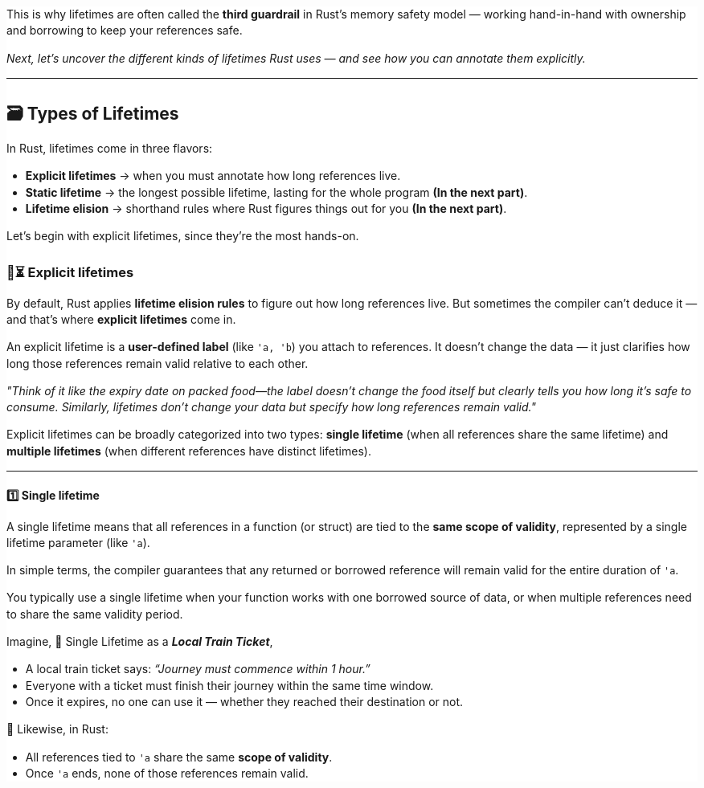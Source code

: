 This is why lifetimes are often called the **third guardrail** in Rust’s memory safety model — working hand-in-hand with ownership and borrowing to keep your references safe.

*Next, let’s uncover the different kinds of lifetimes  Rust uses — and see how you can annotate them explicitly.*

---

## 🗃️ Types of Lifetimes
In Rust, lifetimes come in three flavors:

- **Explicit lifetimes** → when you must annotate how long references live.
- **Static lifetime** → the longest possible lifetime, lasting for the whole program **(In the next part)**.
- **Lifetime elision** → shorthand rules where Rust figures things out for you **(In the next part)**.

Let’s begin with explicit lifetimes, since they’re the most hands-on.

### 📝⏳ Explicit lifetimes
By default, Rust applies **lifetime elision rules** to figure out how long references live. But sometimes the compiler can’t deduce it — and that’s where **explicit lifetimes** come in.

An explicit lifetime is a **user-defined label** (like `'a, 'b`) you attach to references. It doesn’t change the data — it just clarifies how long those references remain valid relative to each other.

*"Think of it like the expiry date on packed food—the label doesn’t change the food itself but clearly tells you how long it’s safe to consume. Similarly, lifetimes don’t change your data but specify how long references remain valid."*

Explicit lifetimes can be broadly categorized into two types: **single lifetime** (when all references share the same lifetime) and **multiple lifetimes** (when different references have distinct lifetimes).

---

#### 1️⃣ Single lifetime
A single lifetime means that all references in a function (or struct) are tied to the **same scope of validity**, represented by a single lifetime parameter (like `'a`).

In simple terms, the compiler guarantees that any returned or borrowed reference will remain valid for the entire duration of `'a`.

You typically use a single lifetime when your function works with one borrowed source of data, or when multiple references need to share the same validity period.

Imagine, 🚆 Single Lifetime as a ***Local Train Ticket***,

- A local train ticket says: *“Journey must commence within 1 hour.”*
- Everyone with a ticket must finish their journey within the same time window.
- Once it expires, no one can use it — whether they reached their destination or not.

🔗 Likewise, in Rust:

- All references tied to `'a` share the same **scope of validity**.
- Once `'a` ends, none of those references remain valid.
